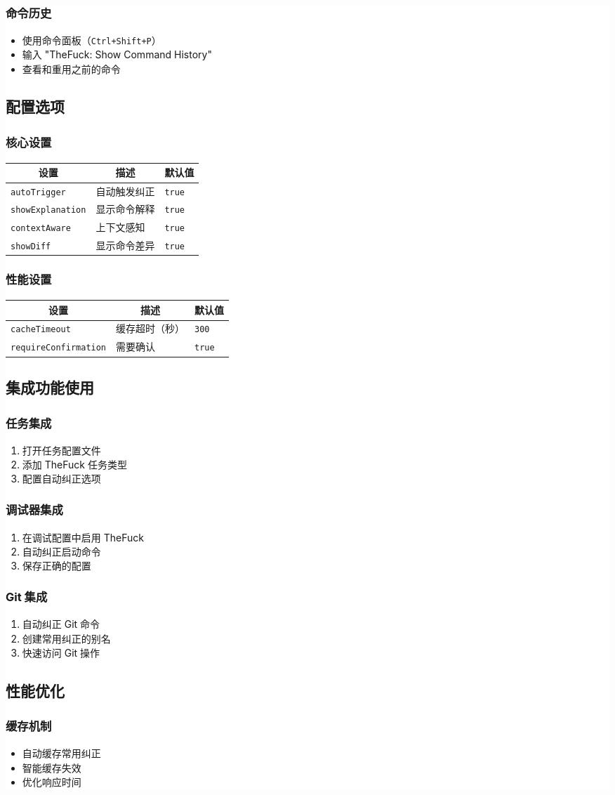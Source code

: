 ### 命令历史
- 使用命令面板（`Ctrl+Shift+P`）
- 输入 "TheFuck: Show Command History"
- 查看和重用之前的命令

## 配置选项

### 核心设置
| 设置 | 描述 | 默认值 |
|------|------|--------|
| `autoTrigger` | 自动触发纠正 | `true` |
| `showExplanation` | 显示命令解释 | `true` |
| `contextAware` | 上下文感知 | `true` |
| `showDiff` | 显示命令差异 | `true` |

### 性能设置
| 设置 | 描述 | 默认值 |
|------|------|--------|
| `cacheTimeout` | 缓存超时（秒） | `300` |
| `requireConfirmation` | 需要确认 | `true` |

## 集成功能使用

### 任务集成
1. 打开任务配置文件
2. 添加 TheFuck 任务类型
3. 配置自动纠正选项

### 调试器集成
1. 在调试配置中启用 TheFuck
2. 自动纠正启动命令
3. 保存正确的配置

### Git 集成
1. 自动纠正 Git 命令
2. 创建常用纠正的别名
3. 快速访问 Git 操作

## 性能优化

### 缓存机制
- 自动缓存常用纠正
- 智能缓存失效
- 优化响应时间
